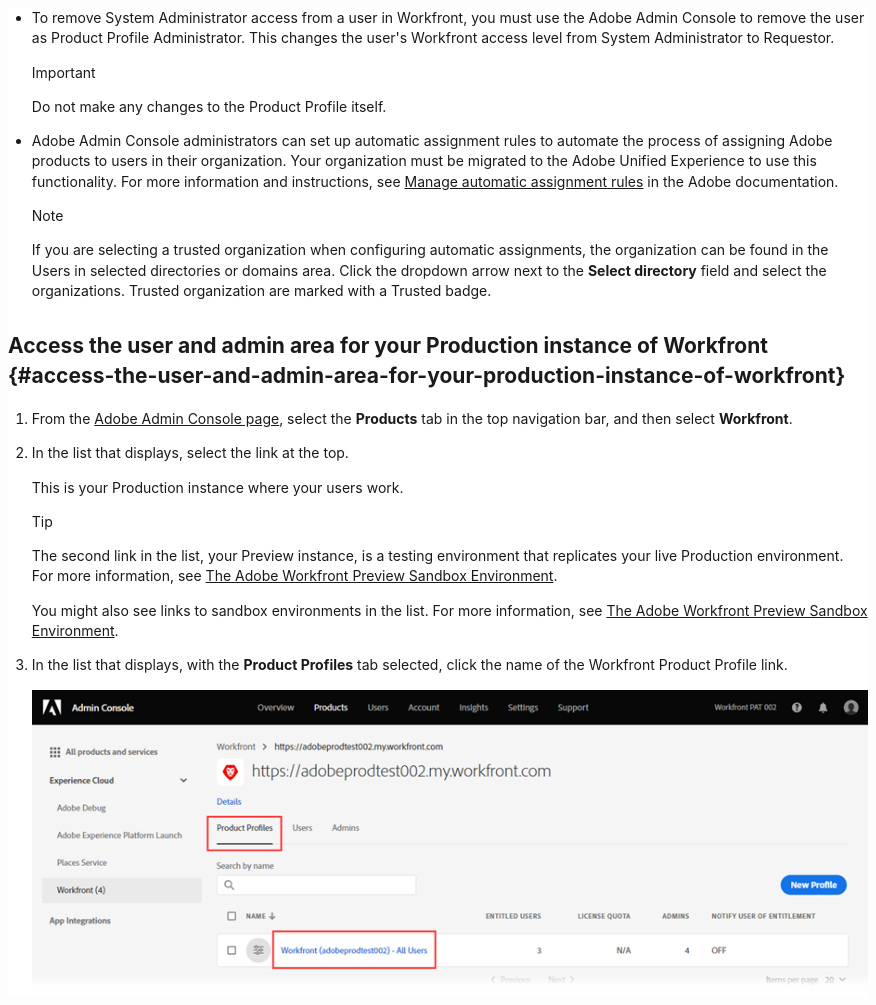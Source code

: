 * To remove System Administrator access from a user in Workfront, you must use the Adobe Admin Console to remove the user as Product Profile Administrator. This changes the user's Workfront access level from System Administrator to Requestor.

  >[!IMPORTANT]
  >
  >Do not make any changes to the Product Profile itself.

* Adobe Admin Console administrators can set up automatic assignment rules to automate the process of assigning Adobe products to users in their organization. Your organization must be migrated to the Adobe Unified Experience to use this functionality. For more information and instructions, see [Manage automatic assignment rules](https://helpx.adobe.com/enterprise/using/automatic-assignment-rules.html) in the Adobe documentation.

   >[!NOTE]
   >
   >If you are selecting a trusted organization when configuring automatic assignments, the organization can be found in the Users in selected directories or domains area. Click the dropdown arrow next to the **Select directory** field and select the organizations. Trusted organization are marked with a Trusted badge.

## Access the user and admin area for your Production instance of Workfront {#access-the-user-and-admin-area-for-your-production-instance-of-workfront}

1. From the [Adobe Admin Console page](https://adminconsole.adobe.com/), select the **Products** tab in the top navigation bar, and then select **Workfront**.

   

1. In the list that displays, select the link at the top.

   This is your Production instance where your users work.

   

   >[!TIP]
   >
   >The second link in the list, your Preview instance, is a testing environment that replicates your live Production environment. For more information, see [The Adobe Workfront Preview Sandbox Environment](../../../administration-and-setup/set-up-workfront/workfront-testing-environments/wf-preview-sandbox-environment.md).
   >
   >
   >You might also see links to sandbox environments in the list. For more information, see [The Adobe Workfront Preview Sandbox Environment](../../../administration-and-setup/set-up-workfront/workfront-testing-environments/wf-preview-sandbox-environment.md).

1. In the list that displays, with the **Product Profiles** tab selected, click the name of the Workfront Product Profile link.

   ![Product profiles](assets/prod-profile-1.png)
